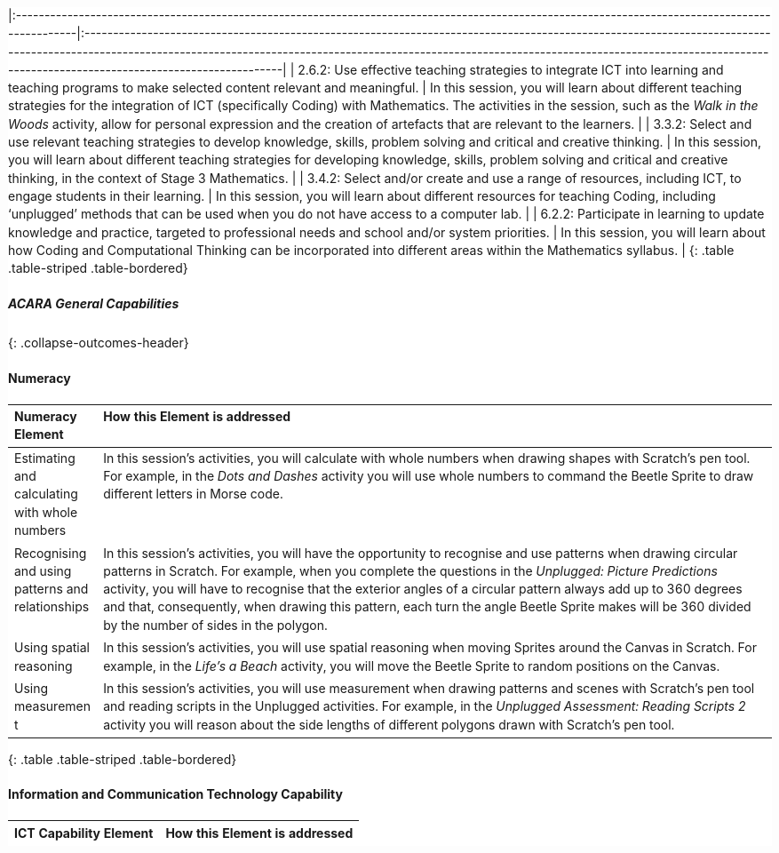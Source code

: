 |:------------------------------------------------------------------------------------------------------------------------------------------------|:-------------------------------------------------------------------------------------------------------------------------------------------------------------------------------------------------------------------------------------------------------------------------------------------------------------|
| 2.6.2: Use effective teaching strategies to integrate ICT into learning and teaching programs to make selected content relevant and meaningful. | In this session, you will learn about different teaching strategies for the integration of ICT (specifically Coding) with Mathematics. The activities in the session, such as the *Walk in the Woods* activity, allow for personal expression and the creation of artefacts that are relevant to the learners. |
| 3.3.2: Select and use relevant teaching strategies to develop knowledge, skills, problem solving and critical and creative thinking.            | In this session, you will learn about different teaching strategies for developing knowledge, skills, problem solving and critical and creative thinking, in the context of Stage 3 Mathematics.                                                                                                             |
| 3.4.2: Select and/or create and use a range of resources, including ICT, to engage students in their learning.                                  | In this session, you will learn about different resources for teaching Coding, including ‘unplugged’ methods that can be used when you do not have access to a computer lab.                                                                                                                                 |
| 6.2.2: Participate in learning to update knowledge and practice, targeted to professional needs and school and/or system priorities.            | In this session, you will learn about how Coding and Computational Thinking can be incorporated into different areas within the Mathematics syllabus.                                                                                                                                                            |
{: .table .table-striped .table-bordered}


##### ACARA General Capabilities
{: .collapse-outcomes-header}

####  Numeracy

| Numeracy Element                                 | How this Element is addressed                                                                                                                                                                                                                                                                                                                                                                                                                                                                  |
|:-------------------------------------------------|:-----------------------------------------------------------------------------------------------------------------------------------------------------------------------------------------------------------------------------------------------------------------------------------------------------------------------------------------------------------------------------------------------------------------------------------------------------------------------------------------------|
| Estimating and calculating with whole numbers    | In this session’s activities, you will calculate with whole numbers when drawing shapes with Scratch’s pen tool. For example, in the *Dots and Dashes* activity you will use whole numbers to command the Beetle Sprite to draw different letters in Morse code.                                                                                                                                                                                                                                 |
| Recognising and using patterns and relationships | In this session’s activities, you will have the opportunity to recognise and use patterns when drawing circular patterns in Scratch. For example, when you complete the questions in the *Unplugged: Picture Predictions* activity, you will have to recognise that the exterior angles of a circular pattern always add up to 360 degrees and that, consequently, when drawing this pattern, each turn the angle Beetle Sprite makes will be 360 divided by the number of sides in the polygon. |
| Using spatial reasoning                          | In this session’s activities, you will use spatial reasoning when moving Sprites around the Canvas in Scratch. For example, in the *Life’s a Beach* activity, you will move the Beetle Sprite to random positions on the Canvas.                                                                                                                                                                                                                                                                 |
| Using measurement                                | In this session’s activities, you will use measurement when drawing patterns and scenes with Scratch’s pen tool and reading scripts in the Unplugged activities. For example, in the *Unplugged Assessment: Reading Scripts 2* activity you will reason about the side lengths of different polygons drawn with Scratch’s pen tool.                                                                                                                                                              |
{: .table .table-striped .table-bordered}

####  Information and Communication Technology Capability

| ICT Capability Element   | How this Element is addressed                                                                      |
|:-------------------------|:---------------------------------------------------------------------------------------------------|